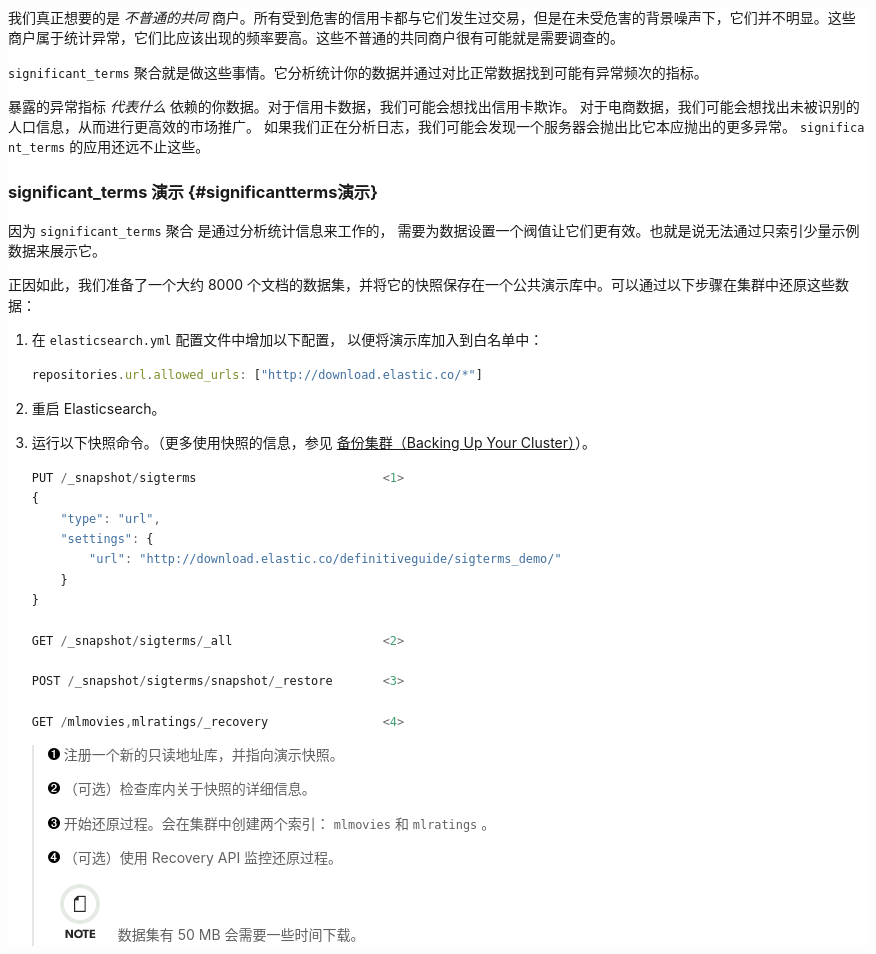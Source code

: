 我们真正想要的是 *不普通的共同* 商户。所有受到危害的信用卡都与它们发生过交易，但是在未受危害的背景噪声下，它们并不明显。这些商户属于统计异常，它们比应该出现的频率要高。这些不普通的共同商户很有可能就是需要调查的。

`significant_terms` 聚合就是做这些事情。它分析统计你的数据并通过对比正常数据找到可能有异常频次的指标。

暴露的异常指标 *代表什么* 依赖的你数据。对于信用卡数据，我们可能会想找出信用卡欺诈。 对于电商数据，我们可能会想找出未被识别的人口信息，从而进行更高效的市场推广。 如果我们正在分析日志，我们可能会发现一个服务器会抛出比它本应抛出的更多异常。 `significant_terms` 的应用还远不止这些。



### significant_terms 演示  {#significantterms演示}

因为 `significant_terms` 聚合 是通过分析统计信息来工作的， 需要为数据设置一个阀值让它们更有效。也就是说无法通过只索引少量示例数据来展示它。

正因如此，我们准备了一个大约 8000 个文档的数据集，并将它的快照保存在一个公共演示库中。可以通过以下步骤在集群中还原这些数据：

1. 在 `elasticsearch.yml` 配置文件中增加以下配置， 以便将演示库加入到白名单中：

   ```js
   repositories.url.allowed_urls: ["http://download.elastic.co/*"]
   ```

2. 重启 Elasticsearch。

3. 运行以下快照命令。（更多使用快照的信息，参见 [备份集群（Backing Up Your Cluster）](https://www.elastic.co/guide/cn/elasticsearch/guide/current/backing-up-your-cluster.html)）。

   ```js
   PUT /_snapshot/sigterms                          <1>
   {
       "type": "url",
       "settings": {
           "url": "http://download.elastic.co/definitiveguide/sigterms_demo/"
       }
   }
   
   GET /_snapshot/sigterms/_all                     <2>
   
   POST /_snapshot/sigterms/snapshot/_restore       <3> 
   
   GET /mlmovies,mlratings/_recovery                <4>
   ```
   
>  ![img](assets/1.png)  注册一个新的只读地址库，并指向演示快照。     
>  
>  ![img](assets/2.png) （可选）检查库内关于快照的详细信息。  
>  
>  ![img](assets/3.png)  开始还原过程。会在集群中创建两个索引： `mlmovies` 和 `mlratings` 。   
>  
>  ![img](assets/4.png)  （可选）使用 Recovery API 监控还原过程。       
>
>  ![注意](assets/note.png) 数据集有 50 MB 会需要一些时间下载。
